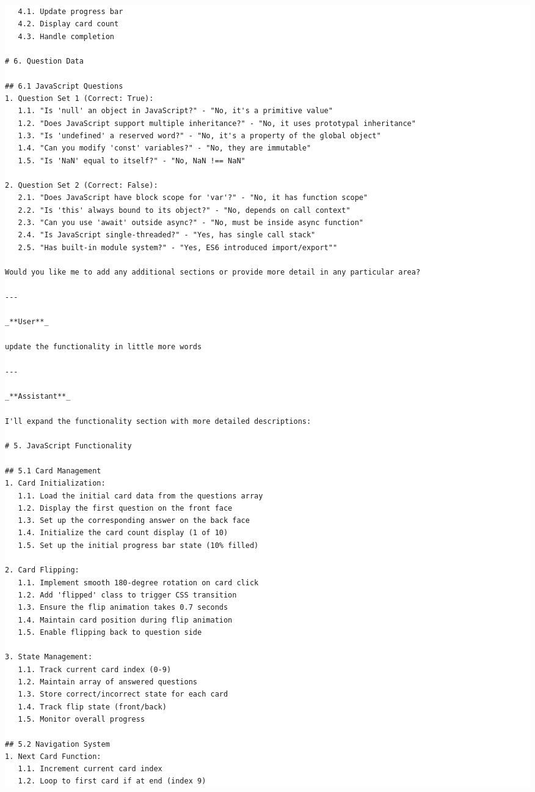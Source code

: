 ```
   4.1. Update progress bar
   4.2. Display card count
   4.3. Handle completion

# 6. Question Data

## 6.1 JavaScript Questions
1. Question Set 1 (Correct: True):
   1.1. "Is 'null' an object in JavaScript?" - "No, it's a primitive value"
   1.2. "Does JavaScript support multiple inheritance?" - "No, it uses prototypal inheritance"
   1.3. "Is 'undefined' a reserved word?" - "No, it's a property of the global object"
   1.4. "Can you modify 'const' variables?" - "No, they are immutable"
   1.5. "Is 'NaN' equal to itself?" - "No, NaN !== NaN"

2. Question Set 2 (Correct: False):
   2.1. "Does JavaScript have block scope for 'var'?" - "No, it has function scope"
   2.2. "Is 'this' always bound to its object?" - "No, depends on call context"
   2.3. "Can you use 'await' outside async?" - "No, must be inside async function"
   2.4. "Is JavaScript single-threaded?" - "Yes, has single call stack"
   2.5. "Has built-in module system?" - "Yes, ES6 introduced import/export""

Would you like me to add any additional sections or provide more detail in any particular area?

---

_**User**_

update the functionality in little more words

---

_**Assistant**_

I'll expand the functionality section with more detailed descriptions:

# 5. JavaScript Functionality

## 5.1 Card Management
1. Card Initialization:
   1.1. Load the initial card data from the questions array
   1.2. Display the first question on the front face
   1.3. Set up the corresponding answer on the back face
   1.4. Initialize the card count display (1 of 10)
   1.5. Set up the initial progress bar state (10% filled)

2. Card Flipping:
   1.1. Implement smooth 180-degree rotation on card click
   1.2. Add 'flipped' class to trigger CSS transition
   1.3. Ensure the flip animation takes 0.7 seconds
   1.4. Maintain card position during flip animation
   1.5. Enable flipping back to question side

3. State Management:
   1.1. Track current card index (0-9)
   1.2. Maintain array of answered questions
   1.3. Store correct/incorrect state for each card
   1.4. Track flip state (front/back)
   1.5. Monitor overall progress

## 5.2 Navigation System
1. Next Card Function:
   1.1. Increment current card index
   1.2. Loop to first card if at end (index 9)
```